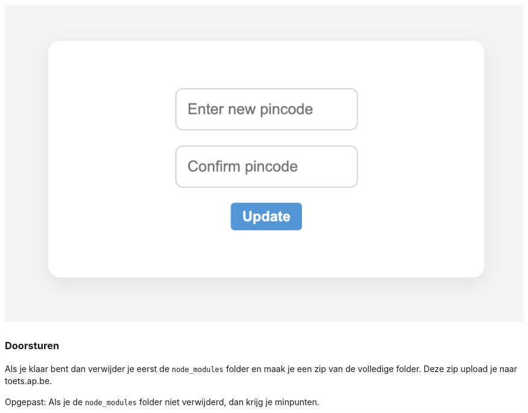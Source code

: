 ![Researcher update](./screenshots/pincode.png)

### Doorsturen

Als je klaar bent dan verwijder je eerst de `node_modules` folder en maak je een zip van de volledige folder. Deze zip upload je naar toets.ap.be.

Opgepast: Als je de `node_modules` folder niet verwijderd, dan krijg je minpunten.